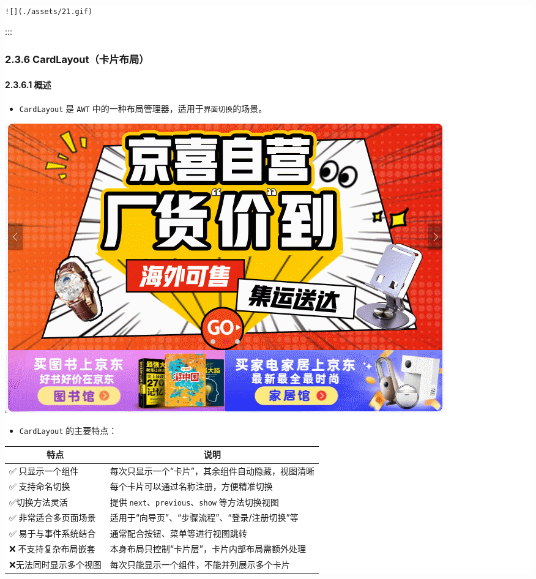 ```md:img [cmd 控制台]
![](./assets/21.gif)
```

:::

### 2.3.6 CardLayout（卡片布局）

#### 2.3.6.1 概述

* `CardLayout` 是 `AWT` 中的一种布局管理器，适用于`界面切换`的场景。

![轮播图](./assets/22.gif)

* `CardLayout` 的主要特点：

| 特点                  | 说明                                             |
| --------------------- | ------------------------------------------------ |
| ✅ 只显示一个组件      | 每次只显示一个“卡片”，其余组件自动隐藏，视图清晰 |
| ✅ 支持命名切换        | 每个卡片可以通过名称注册，方便精准切换           |
| ✅切换方法灵活         | 提供 `next`、`previous`、`show` 等方法切换视图   |
| ✅ 非常适合多页面场景  | 适用于“向导页”、“步骤流程”、“登录/注册切换”等    |
| ✅ 易于与事件系统结合  | 通常配合按钮、菜单等进行视图跳转                 |
| ❌ 不支持复杂布局嵌套  | 本身布局只控制“卡片层”，卡片内部布局需额外处理   |
| ❌无法同时显示多个视图 | 每次只能显示一个组件，不能并列展示多个卡片       |
